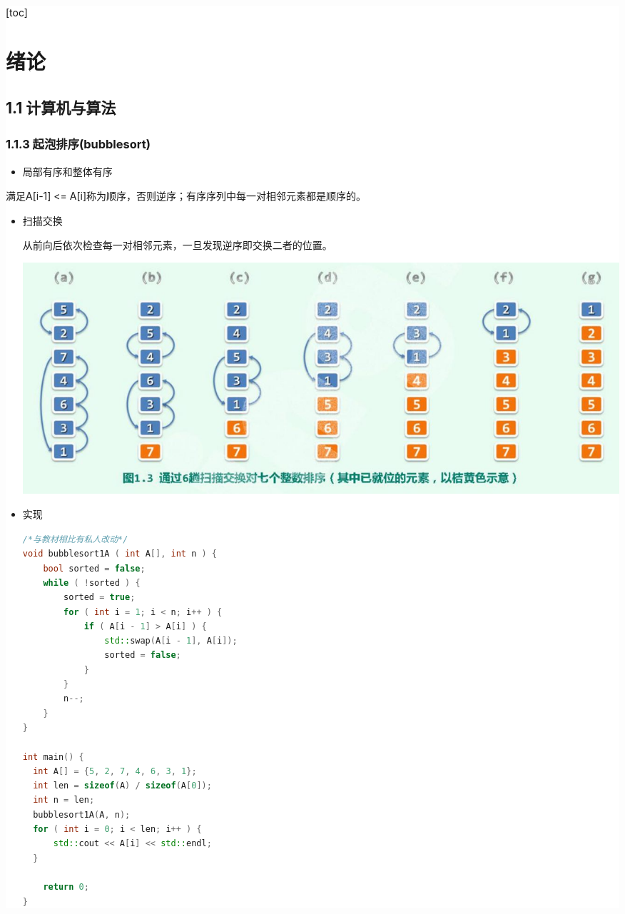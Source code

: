 [toc]



# 绪论

## 1.1 计算机与算法

### 1.1.3 起泡排序(bubblesort)

* 局部有序和整体有序

满足A[i-1] <= A[i]称为顺序，否则逆序；有序序列中每一对相邻元素都是顺序的。

* 扫描交换

  从前向后依次检查每一对相邻元素，一旦发现逆序即交换二者的位置。

  ![image-bubblesort](https://github.com/kafkaesquebug/Data-Structures-And-Algorithms/blob/master/images/TsingHua_DSA/0100.png?raw=true)

* 实现

  ```c++
  /*与教材相比有私人改动*/
  void bubblesort1A ( int A[], int n ) { 
      bool sorted = false; 
      while ( !sorted ) { 
          sorted = true; 
          for ( int i = 1; i < n; i++ ) {
              if ( A[i - 1] > A[i] ) {
                  std::swap(A[i - 1], A[i]);
                  sorted = false;
              }
          }
          n--;
      }
  }
  
  int main() {
  	int A[] = {5, 2, 7, 4, 6, 3, 1};
  	int len = sizeof(A) / sizeof(A[0]);
  	int n = len;
  	bubblesort1A(A, n);
  	for ( int i = 0; i < len; i++ ) {
  		std::cout << A[i] << std::endl;
  	}
      
      return 0;
  }
  ```